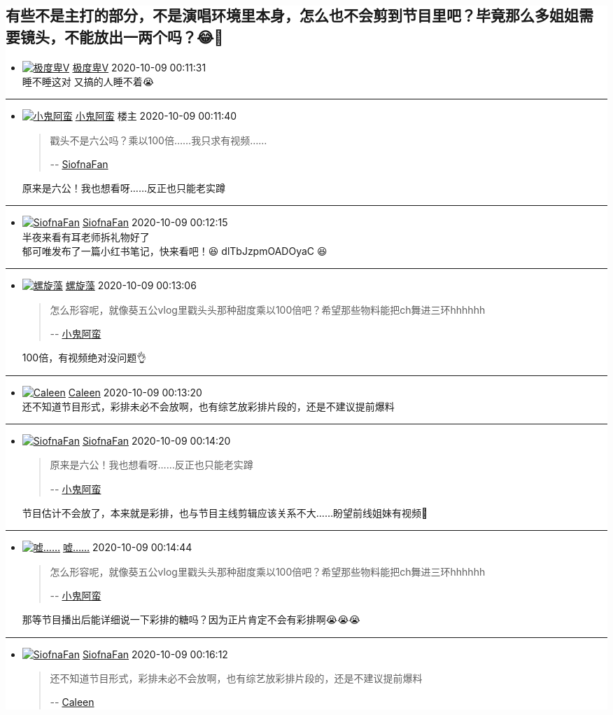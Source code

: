   有些不是主打的部分，不是演唱环境里本身，怎么也不会剪到节目里吧？毕竟那么多姐姐需要镜头，不能放出一两个吗？😂🥺  
---
* [![极度卑V](../../image/icon/u128720588-1.jpg)](https://www.douban.com/people/128720588/)    [极度卑V](https://www.douban.com/people/128720588/)    2020-10-09 00:11:31  
  睡不睡这对 又搞的人睡不着😭  
---
* [![小鬼阿蛮](../../image/icon/u219137387-2.jpg)](https://www.douban.com/people/219137387/)    [小鬼阿蛮](https://www.douban.com/people/219137387/)    楼主    2020-10-09 00:11:40  
  >戳头不是六公吗？乘以100倍……我只求有视频……  
  >
  >-- [SiofnaFan](https://www.douban.com/people/180076918/)  
  
  原来是六公！我也想看呀……反正也只能老实蹲  
---
* [![SiofnaFan](../../image/icon/u180076918-2.jpg)](https://www.douban.com/people/180076918/)    [SiofnaFan](https://www.douban.com/people/180076918/)    2020-10-09 00:12:15  
  半夜来看有耳老师拆礼物好了  
  郁可唯发布了一篇小红书笔记，快来看吧！😆 dlTbJzpmOADOyaC 😆  
---
* [![螺旋藻](../../image/icon/u66268315-1.jpg)](https://www.douban.com/people/66268315/)    [螺旋藻](https://www.douban.com/people/66268315/)    2020-10-09 00:13:06  
  >怎么形容呢，就像葵五公vlog里戳头头那种甜度乘以100倍吧？希望那些物料能把ch舞进三环hhhhhh  
  >
  >-- [小鬼阿蛮](https://www.douban.com/people/219137387/)  
  
  100倍，有视频绝对没问题👌  
---
* [![Caleen](../../image/icon/u4314005-10.jpg)](https://www.douban.com/people/caleenyeung/)    [Caleen](https://www.douban.com/people/caleenyeung/)    2020-10-09 00:13:20  
  还不知道节目形式，彩排未必不会放啊，也有综艺放彩排片段的，还是不建议提前爆料  
---
* [![SiofnaFan](../../image/icon/u180076918-2.jpg)](https://www.douban.com/people/180076918/)    [SiofnaFan](https://www.douban.com/people/180076918/)    2020-10-09 00:14:20  
  >原来是六公！我也想看呀……反正也只能老实蹲  
  >
  >-- [小鬼阿蛮](https://www.douban.com/people/219137387/)  
  
  节目估计不会放了，本来就是彩排，也与节目主线剪辑应该关系不大……盼望前线姐妹有视频🙏  
---
* [![嘘……](../../image/icon/u216457231-5.jpg)](https://www.douban.com/people/216457231/)    [嘘……](https://www.douban.com/people/216457231/)    2020-10-09 00:14:44  
  >怎么形容呢，就像葵五公vlog里戳头头那种甜度乘以100倍吧？希望那些物料能把ch舞进三环hhhhhh  
  >
  >-- [小鬼阿蛮](https://www.douban.com/people/219137387/)  
  
  那等节目播出后能详细说一下彩排的糖吗？因为正片肯定不会有彩排啊😭😭😭  
---
* [![SiofnaFan](../../image/icon/u180076918-2.jpg)](https://www.douban.com/people/180076918/)    [SiofnaFan](https://www.douban.com/people/180076918/)    2020-10-09 00:16:12  
  >还不知道节目形式，彩排未必不会放啊，也有综艺放彩排片段的，还是不建议提前爆料  
  >
  >-- [Caleen](https://www.douban.com/people/caleenyeung/)  
  